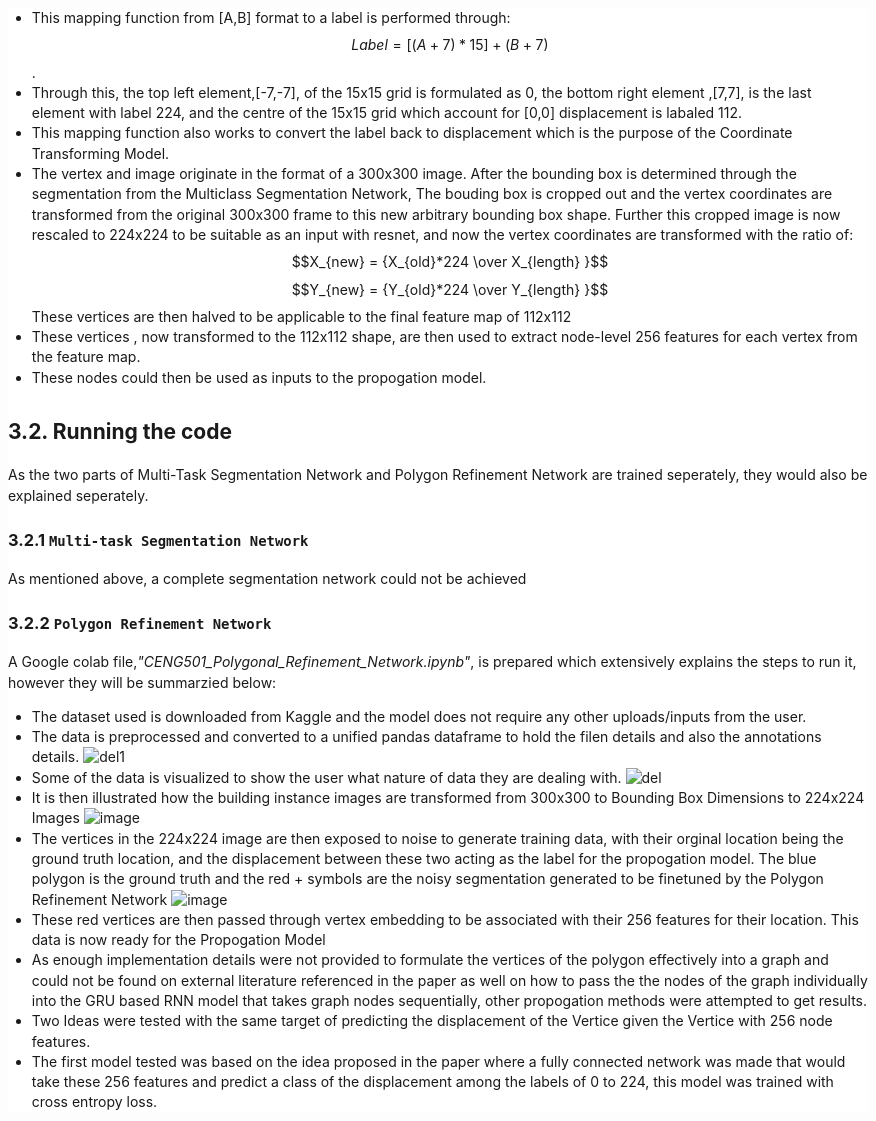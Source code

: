   * This mapping function from [A,B] format to a label is performed through: $$Label=[(A+7)*15] + (B+7)$$.
  * Through this, the top left element,[-7,-7], of the 15x15 grid is formulated as 0, the bottom right element ,[7,7], is the last element with label 224, and the centre of the 15x15 grid which account for [0,0] displacement is labaled 112.
  * This mapping function also works to convert the label back to displacement which is the purpose of the Coordinate Transforming Model.
* The vertex and image originate in the format of a 300x300 image. After the bounding box is determined through the segmentation from the Multiclass Segmentation Network, The bouding box is cropped out and the vertex coordinates are transformed from the original 300x300 frame to this new arbitrary bounding box shape. Further this cropped image is now rescaled to 224x224 to be suitable as an input with resnet, and now the vertex coordinates are transformed with the ratio of: $$X_{new} = {X_{old}*224 \over X_{length} }$$ $$Y_{new} = {Y_{old}*224 \over Y_{length} }$$ These vertices are then halved to be applicable to the final feature map of 112x112
* These vertices , now transformed to the 112x112 shape, are then used to extract node-level 256 features for each vertex from the feature map.
* These nodes could then be used as inputs to the propogation model.


## 3.2. Running the code
As the two parts of Multi-Task Segmentation Network  and Polygon Refinement Network are trained seperately, they would also be explained seperately.
### 3.2.1 `Multi-task Segmentation Network`

As mentioned above, a complete segmentation network could not be achieved

### 3.2.2 `Polygon Refinement Network`
A Google colab file,*"CENG501_Polygonal_Refinement_Network.ipynb"*, is prepared which extensively explains the steps to run it, however they will be summarzied below:
* The dataset used is downloaded from Kaggle and the model does not require any other uploads/inputs from the user.
* The data is preprocessed and converted to a unified pandas dataframe to hold the filen details and also the annotations details.
![del1](https://user-images.githubusercontent.com/69632507/177655663-ea14e713-22ae-4b94-b173-0b8913f1f7d7.jpg)
* Some of the data is visualized to show the user what nature of data they are dealing with. 
![del](https://user-images.githubusercontent.com/69632507/177655397-3b7e037b-a93f-4305-b0f6-47fb6266e104.jpg)
* It is then illustrated how the building instance images are transformed from 300x300 to Bounding Box Dimensions to 224x224 Images
![image](https://user-images.githubusercontent.com/69632507/177657816-154b8fd2-d5c1-4a7d-8182-624d3caf8cca.png)
* The vertices in the 224x224 image are then exposed to noise to generate training data, with their orginal location being the ground truth location, and the displacement between these two acting as the label for the propogation model. The blue polygon is the ground truth and the red + symbols are the noisy segmentation generated to be finetuned by the Polygon Refinement Network
![image](https://user-images.githubusercontent.com/69632507/177658122-b2cbe42a-cbfc-4565-9ad5-dabb7bb5fb63.png)
* These red vertices are then passed through vertex embedding to be associated with their 256 features for their location. This data is now ready for the Propogation Model
* As enough implementation details  were not provided to formulate the vertices of the polygon effectively into a graph and could not be found on external literature referenced in the paper as well on how to pass the the nodes of the graph individually into the GRU based RNN model that takes graph nodes sequentially, other propogation methods were attempted to get results.
* Two Ideas were tested with the same target of predicting the displacement of the Vertice given the Vertice with 256 node features.
* The first model tested was based on the idea proposed in the paper where a fully connected network was made that would take these 256 features and predict a class of the displacement among the labels of 0 to 224, this model was trained with cross entropy loss.